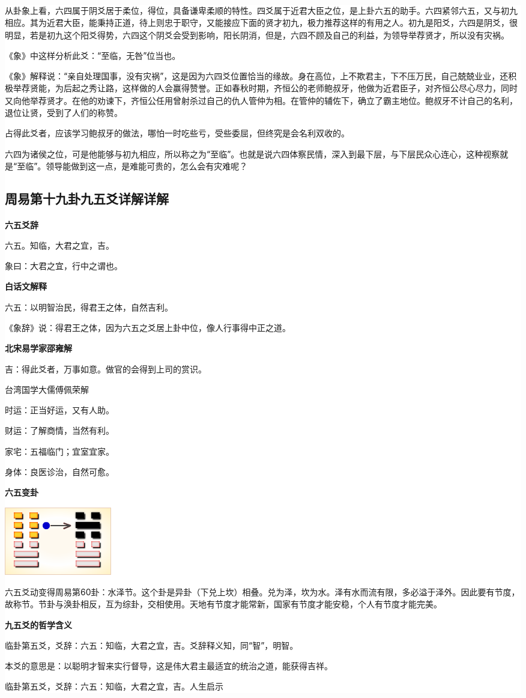 从卦象上看，六四属于阴爻居于柔位，得位，具备谦卑柔顺的特性。四爻属于近君大臣之位，是上卦六五的助手。六四紧邻六五，又与初九相应。其为近君大臣，能秉持正道，待上则忠于职守，又能接应下面的贤才初九，极力推荐这样的有用之人。初九是阳爻，六四是阴爻，很明显，若是初九这个阳爻得势，六四这个阴爻会受到影响，阳长阴消，但是，六四不顾及自己的利益，为领导举荐贤才，所以没有灾祸。

《象》中这样分析此爻：“至临，无咎”位当也。

《象》解释说：“亲自处理国事，没有灾祸”，这是因为六四爻位置恰当的缘故。身在高位，上不欺君主，下不压万民，自己兢兢业业，还积极举荐贤能，为后起之秀让路，这样做的人会赢得赞誉。正如春秋时期，齐恒公的老师鲍叔牙，他做为近君臣子，对齐恒公尽心尽力，同时又向他举荐贤才。在他的劝谏下，齐恒公任用曾射杀过自己的仇人管仲为相。在管仲的辅佐下，确立了霸主地位。鲍叔牙不计自己的名利，退位让贤，受到了人们的称赞。

占得此爻者，应该学习鲍叔牙的做法，哪怕一时吃些亏，受些委屈，但终究是会名利双收的。

六四为诸侯之位，可是他能够与初九相应，所以称之为“至临”。也就是说六四体察民情，深入到最下层，与下层民众心连心，这种视察就是“至临”。领导能做到这一点，是难能可贵的，怎么会有灾难呢？

## 周易第十九卦九五爻详解详解

**六五爻辞**

六五。知临，大君之宜，吉。

象曰：大君之宜，行中之谓也。

**白话文解释**

六五：以明智治民，得君王之体，自然吉利。

《象辞》说：得君王之体，因为六五之爻居上卦中位，像人行事得中正之道。

**北宋易学家邵雍解**

吉：得此爻者，万事如意。做官的会得到上司的赏识。

台湾国学大儒傅佩荣解

时运：正当好运，又有人助。

财运：了解商情，当然有利。

家宅：五福临门；宜室宜家。

身体：良医诊治，自然可愈。

**六五变卦**

![image](3-14111G01621Z3.png)

六五爻动变得周易第60卦：水泽节。这个卦是异卦（下兑上坎）相叠。兑为泽，坎为水。泽有水而流有限，多必溢于泽外。因此要有节度，故称节。节卦与涣卦相反，互为综卦，交相使用。天地有节度才能常新，国家有节度才能安稳，个人有节度才能完美。

**九五爻的哲学含义**

临卦第五爻，爻辞：六五：知临，大君之宜，吉。爻辞释义知，同“智”，明智。

本爻的意思是：以聪明才智来实行督导，这是伟大君主最适宜的统治之道，能获得吉祥。

临卦第五爻，爻辞：六五：知临，大君之宜，吉。人生启示
